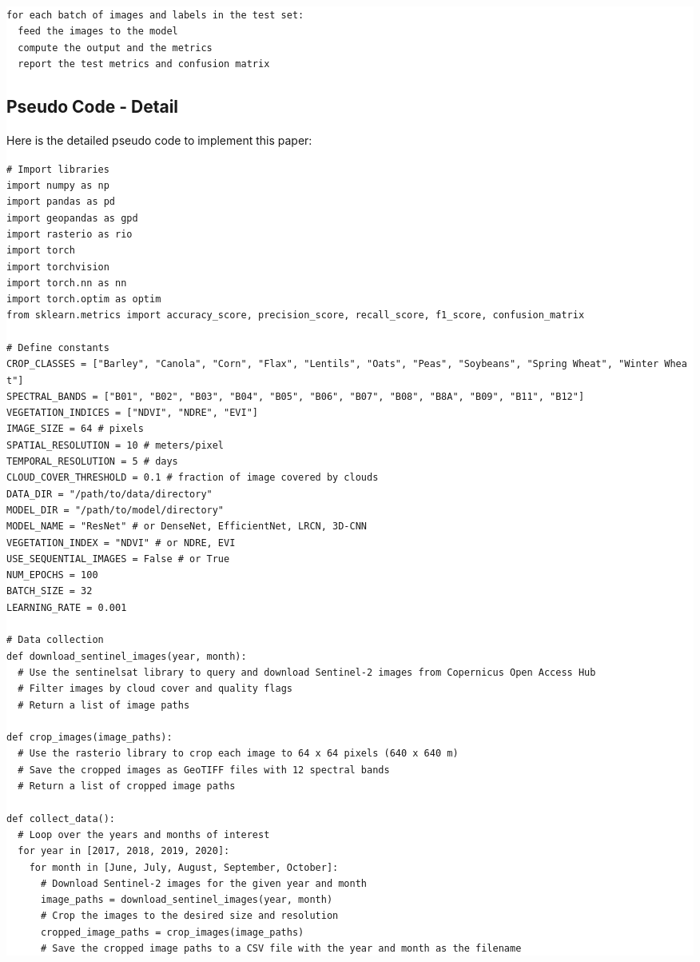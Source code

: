 ```
for each batch of images and labels in the test set:
  feed the images to the model
  compute the output and the metrics
  report the test metrics and confusion matrix
```

## Pseudo Code - Detail

Here is the detailed pseudo code to implement this paper:

```
# Import libraries
import numpy as np
import pandas as pd
import geopandas as gpd
import rasterio as rio
import torch
import torchvision
import torch.nn as nn
import torch.optim as optim
from sklearn.metrics import accuracy_score, precision_score, recall_score, f1_score, confusion_matrix

# Define constants
CROP_CLASSES = ["Barley", "Canola", "Corn", "Flax", "Lentils", "Oats", "Peas", "Soybeans", "Spring Wheat", "Winter Wheat"]
SPECTRAL_BANDS = ["B01", "B02", "B03", "B04", "B05", "B06", "B07", "B08", "B8A", "B09", "B11", "B12"]
VEGETATION_INDICES = ["NDVI", "NDRE", "EVI"]
IMAGE_SIZE = 64 # pixels
SPATIAL_RESOLUTION = 10 # meters/pixel
TEMPORAL_RESOLUTION = 5 # days
CLOUD_COVER_THRESHOLD = 0.1 # fraction of image covered by clouds
DATA_DIR = "/path/to/data/directory"
MODEL_DIR = "/path/to/model/directory"
MODEL_NAME = "ResNet" # or DenseNet, EfficientNet, LRCN, 3D-CNN
VEGETATION_INDEX = "NDVI" # or NDRE, EVI
USE_SEQUENTIAL_IMAGES = False # or True
NUM_EPOCHS = 100
BATCH_SIZE = 32
LEARNING_RATE = 0.001

# Data collection
def download_sentinel_images(year, month):
  # Use the sentinelsat library to query and download Sentinel-2 images from Copernicus Open Access Hub
  # Filter images by cloud cover and quality flags
  # Return a list of image paths

def crop_images(image_paths):
  # Use the rasterio library to crop each image to 64 x 64 pixels (640 x 640 m)
  # Save the cropped images as GeoTIFF files with 12 spectral bands
  # Return a list of cropped image paths

def collect_data():
  # Loop over the years and months of interest
  for year in [2017, 2018, 2019, 2020]:
    for month in [June, July, August, September, October]:
      # Download Sentinel-2 images for the given year and month
      image_paths = download_sentinel_images(year, month)
      # Crop the images to the desired size and resolution
      cropped_image_paths = crop_images(image_paths)
      # Save the cropped image paths to a CSV file with the year and month as the filename
```

[1]: https://arxiv.org/abs/2306.00014v1 "PreQuant: A Task-agnostic Quantization Approach for Pre-trained ..."
[2]: https://arxiv.org/pdf/2306.00114v1.pdf "Abstract - arXiv.org"
[3]: http://export.arxiv.org/abs/2306.00114 "[2306.00114] The Canadian Cropland Dataset: A New Land Cover Dataset ..."